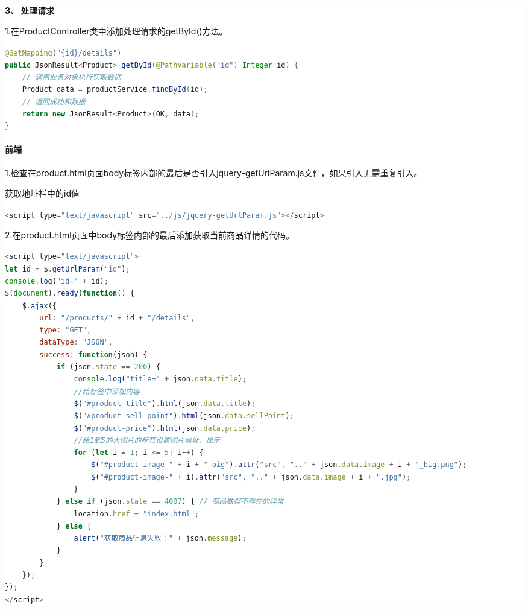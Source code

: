 **3、 处理请求**

1.在ProductController类中添加处理请求的getById()方法。

```java
@GetMapping("{id}/details")
public JsonResult<Product> getById(@PathVariable("id") Integer id) {
    // 调用业务对象执行获取数据
    Product data = productService.findById(id);
    // 返回成功和数据
    return new JsonResult<Product>(OK, data);
}
```

#### 前端

1.检查在product.html页面body标签内部的最后是否引入jquery-getUrlParam.js文件，如果引入无需重复引入。

获取地址栏中的id值

```java
<script type="text/javascript" src="../js/jquery-getUrlParam.js"></script>
```

2.在product.html页面中body标签内部的最后添加获取当前商品详情的代码。

```javascript
<script type="text/javascript">
let id = $.getUrlParam("id");
console.log("id=" + id);
$(document).ready(function() {
    $.ajax({
        url: "/products/" + id + "/details",
        type: "GET",
        dataType: "JSON",
        success: function(json) {
            if (json.state == 200) {
                console.log("title=" + json.data.title);
                //给标签中添加内容
                $("#product-title").html(json.data.title);
                $("#product-sell-point").html(json.data.sellPoint);
                $("#product-price").html(json.data.price);
                //给1到5的大图片的标签设置图片地址，显示
                for (let i = 1; i <= 5; i++) {
                    $("#product-image-" + i + "-big").attr("src", ".." + json.data.image + i + "_big.png");
                    $("#product-image-" + i).attr("src", ".." + json.data.image + i + ".jpg");
                }
            } else if (json.state == 4007) { // 商品数据不存在的异常
                location.href = "index.html";
            } else {
                alert("获取商品信息失败！" + json.message);
            }
        }
    });
});
</script>
```
